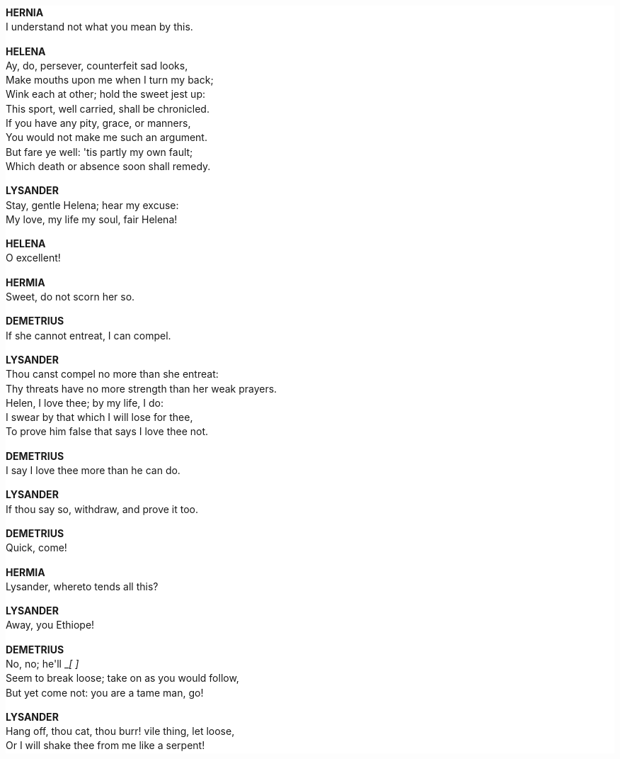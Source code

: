 **HERNIA**  
I understand not what you mean by this.  

**HELENA**  
Ay, do, persever, counterfeit sad looks,  
Make mouths upon me when I turn my back;  
Wink each at other; hold the sweet jest up:  
This sport, well carried, shall be chronicled.  
If you have any pity, grace, or manners,  
You would not make me such an argument.  
But fare ye well: 'tis partly my own fault;  
Which death or absence soon shall remedy.  

**LYSANDER**  
Stay, gentle Helena; hear my excuse:  
My love, my life my soul, fair Helena!  

**HELENA**  
O excellent!  

**HERMIA**  
Sweet, do not scorn her so.  

**DEMETRIUS**  
If she cannot entreat, I can compel.  

**LYSANDER**  
Thou canst compel no more than she entreat:  
Thy threats have no more strength than her weak prayers.  
Helen, I love thee; by my life, I do:  
I swear by that which I will lose for thee,  
To prove him false that says I love thee not.  

**DEMETRIUS**  
I say I love thee more than he can do.  

**LYSANDER**  
If thou say so, withdraw, and prove it too.  

**DEMETRIUS**  
Quick, come!  

**HERMIA**  
Lysander, whereto tends all this?  

**LYSANDER**  
Away, you Ethiope!  

**DEMETRIUS**  
No, no; he'll __[ ]_  
Seem to break loose; take on as you would follow,  
But yet come not: you are a tame man, go!  

**LYSANDER**  
Hang off, thou cat, thou burr! vile thing, let loose,  
Or I will shake thee from me like a serpent!  
